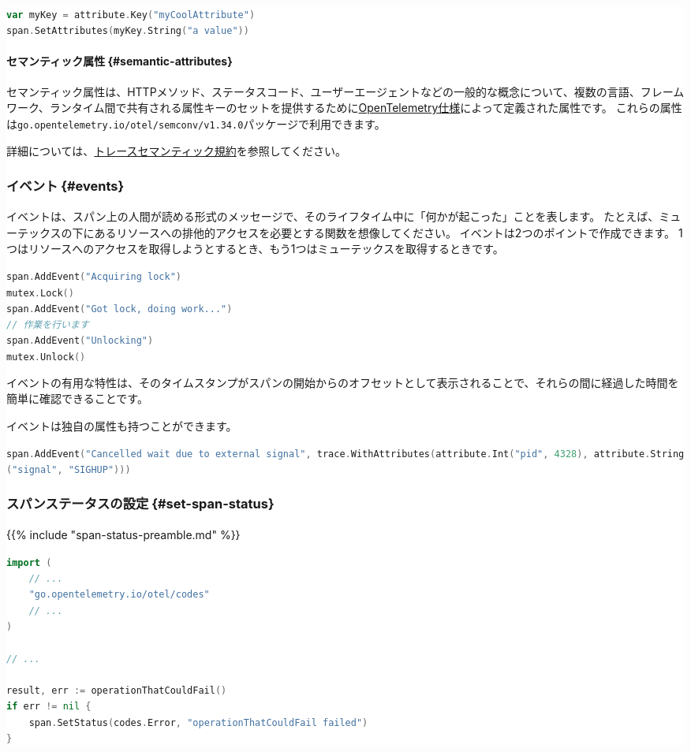 ```go
var myKey = attribute.Key("myCoolAttribute")
span.SetAttributes(myKey.String("a value"))
```

#### セマンティック属性 {#semantic-attributes}

セマンティック属性は、HTTPメソッド、ステータスコード、ユーザーエージェントなどの一般的な概念について、複数の言語、フレームワーク、ランタイム間で共有される属性キーのセットを提供するために[OpenTelemetry仕様][OpenTelemetry Specification]によって定義された属性です。
これらの属性は`go.opentelemetry.io/otel/semconv/v1.34.0`パッケージで利用できます。

詳細については、[トレースセマンティック規約][Trace semantic conventions]を参照してください。

### イベント {#events}

イベントは、スパン上の人間が読める形式のメッセージで、そのライフタイム中に「何かが起こった」ことを表します。
たとえば、ミューテックスの下にあるリソースへの排他的アクセスを必要とする関数を想像してください。
イベントは2つのポイントで作成できます。
1つはリソースへのアクセスを取得しようとするとき、もう1つはミューテックスを取得するときです。

```go
span.AddEvent("Acquiring lock")
mutex.Lock()
span.AddEvent("Got lock, doing work...")
// 作業を行います
span.AddEvent("Unlocking")
mutex.Unlock()
```

イベントの有用な特性は、そのタイムスタンプがスパンの開始からのオフセットとして表示されることで、それらの間に経過した時間を簡単に確認できることです。

イベントは独自の属性も持つことができます。

```go
span.AddEvent("Cancelled wait due to external signal", trace.WithAttributes(attribute.Int("pid", 4328), attribute.String("signal", "SIGHUP")))
```

### スパンステータスの設定 {#set-span-status}

{{% include "span-status-preamble.md" %}}

```go
import (
	// ...
	"go.opentelemetry.io/otel/codes"
	// ...
)

// ...

result, err := operationThatCouldFail()
if err != nil {
	span.SetStatus(codes.Error, "operationThatCouldFail failed")
}
```


[opentelemetry specification]: /docs/specs/otel/
[trace semantic conventions]: /docs/specs/semconv/general/trace/
[instrumentation library]: ../libraries/
[opentelemetry collector]: https://github.com/open-telemetry/opentelemetry-collector
[logs bridge API]: /docs/specs/otel/logs/api/
[log data model]: /docs/specs/otel/logs/data-model
[`go.opentelemetry.io/otel`]: https://pkg.go.dev/go.opentelemetry.io/otel
[`go.opentelemetry.io/otel/exporters/stdout/stdoutmetric`]: https://pkg.go.dev/go.opentelemetry.io/otel/exporters/stdout/stdoutmetric
[`go.opentelemetry.io/otel/metric`]: https://pkg.go.dev/go.opentelemetry.io/otel/metric
[`go.opentelemetry.io/otel/exporters/otlp/otlplog/otlploghttp`]: https://pkg.go.dev/go.opentelemetry.io/otel/exporters/otlp/otlplog/otlploghttp
[`go.opentelemetry.io/otel/sdk/log`]: https://pkg.go.dev/go.opentelemetry.io/otel/sdk/log
[`go.opentelemetry.io/otel/sdk/metric`]: https://pkg.go.dev/go.opentelemetry.io/otel/sdk/metric
[`go.opentelemetry.io/otel/sdk/resource`]: https://pkg.go.dev/go.opentelemetry.io/otel/sdk/resource